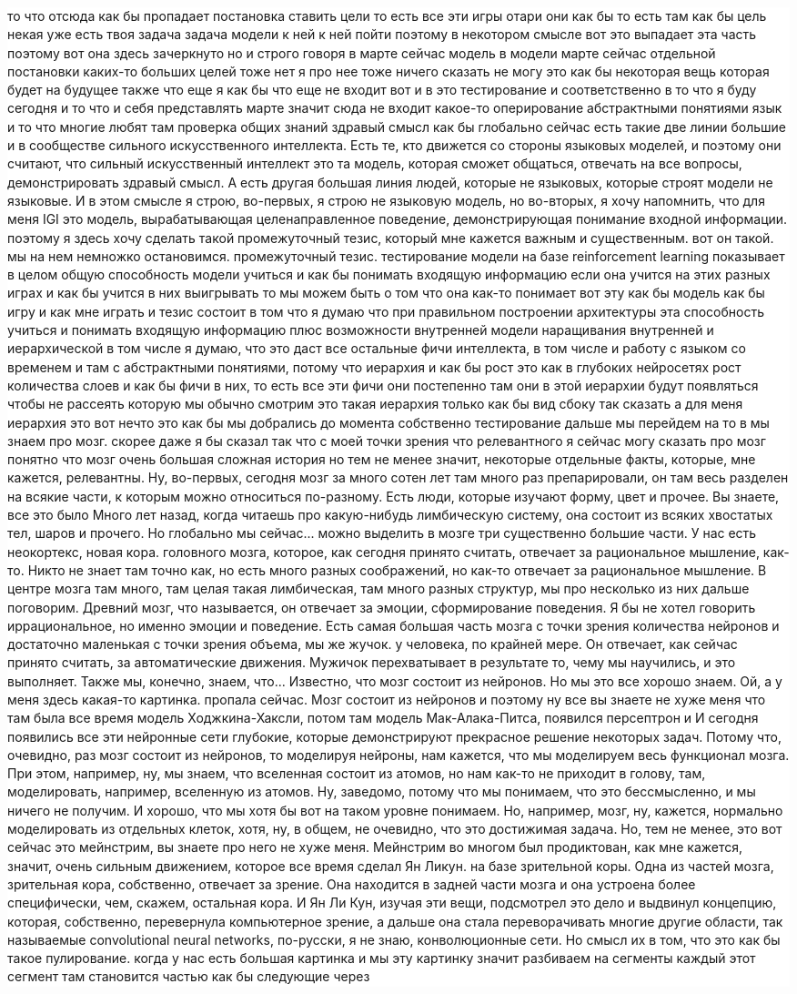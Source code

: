 то что отсюда как бы пропадает постановка ставить цели то есть все эти игры отари они как бы то есть там как бы цель некая уже есть твоя задача задача модели к ней к ней пойти поэтому в некотором смысле вот это выпадает эта часть поэтому вот она здесь зачеркнуто но и строго говоря в марте сейчас модель в модели марте сейчас отдельной постановки каких-то больших целей тоже нет я про нее тоже ничего сказать не могу это как бы некоторая вещь которая будет на будущее также что еще я как бы что еще не входит вот и в это тестирование и соответственно в то что я буду сегодня и то что и себя представлять марте значит сюда не входит какое-то оперирование абстрактными понятиями язык и то что многие любят там проверка общих знаний здравый смысл как бы глобально сейчас есть такие две линии большие и в сообществе сильного искусственного интеллекта. Есть те, кто движется со стороны языковых моделей, и поэтому они считают, что сильный искусственный интеллект это та модель, которая сможет общаться, отвечать на все вопросы, демонстрировать здравый смысл. А есть другая большая линия людей, которые не языковых, которые строят модели не языковые. И в этом смысле я строю, во-первых, я строю не языковую модель, но во-вторых, я хочу напомнить, что для меня IGI это модель, вырабатывающая целенаправленное поведение, демонстрирующая понимание входной информации. поэтому я здесь хочу сделать такой промежуточный тезис, который мне кажется важным и существенным. вот он такой. мы на нем немножко остановимся. промежуточный тезис. тестирование модели на базе reinforcement learning показывает в целом общую способность модели учиться и как бы понимать входящую информацию если она учится на этих разных играх и как бы учится в них выигрывать то мы можем быть о том что она как-то понимает вот эту как бы модель как бы игру и как мне играть и тезис состоит в том что я думаю что при правильном построении архитектуры эта способность учиться и понимать входящую информацию плюс возможности внутренней модели наращивания внутренней и иерархической в том числе я думаю, что это даст все остальные фичи интеллекта, в том числе и работу с языком со временем и там с абстрактными понятиями, потому что иерархия и как бы рост это как в глубоких нейросетях рост количества слоев и как бы фичи в них, то есть все эти фичи они постепенно там они в этой иерархии будут появляться чтобы не рассеять которую мы обычно смотрим это такая иерархия только как бы вид сбоку так сказать а для меня иерархия это вот нечто это как бы мы добрались до момента собственно тестирование дальше мы перейдем на то в мы знаем про мозг. скорее даже я бы сказал так что с моей точки зрения что релевантного я сейчас могу сказать про мозг понятно что мозг очень большая сложная история но тем не менее значит, некоторые отдельные факты, которые, мне кажется, релевантны. Ну, во-первых, сегодня мозг за много сотен лет там много раз препарировали, он там весь разделен на всякие части, к которым можно относиться по-разному. Есть люди, которые изучают форму, цвет и прочее. Вы знаете, все это было Много лет назад, когда читаешь про какую-нибудь лимбическую систему, она состоит из всяких хвостатых тел, шаров и прочего. Но глобально мы сейчас... можно выделить в мозге три существенно большие части. У нас есть неокортекс, новая кора. головного мозга, которое, как сегодня принято считать, отвечает за рациональное мышление, как-то. Никто не знает там точно как, но есть много разных соображений, но как-то отвечает за рациональное мышление. В центре мозга там много, там целая такая лимбическая, там много разных структур, мы про несколько из них дальше поговорим. Древний мозг, что называется, он отвечает за эмоции, сформирование поведения. Я бы не хотел говорить иррациональное, но именно эмоции и поведение. Есть самая большая часть мозга с точки зрения количества нейронов и достаточно маленькая с точки зрения объема, мы же жучок. у человека, по крайней мере. Он отвечает, как сейчас принято считать, за автоматические движения. Мужичок перехватывает в результате то, чему мы научились, и это выполняет. Также мы, конечно, знаем, что... Известно, что мозг состоит из нейронов. Но мы это все хорошо знаем. Ой, а у меня здесь какая-то картинка. пропала сейчас. Мозг состоит из нейронов и поэтому ну все вы знаете не хуже меня что там была все время модель Ходжкина-Хаксли, потом там модель Мак-Алака-Питса, появился персептрон и И сегодня появились все эти нейронные сети глубокие, которые демонстрируют прекрасное решение некоторых задач. Потому что, очевидно, раз мозг состоит из нейронов, то моделируя нейроны, нам кажется, что мы моделируем весь функционал мозга. При этом, например, ну, мы знаем, что вселенная состоит из атомов, но нам как-то не приходит в голову, там, моделировать, например, вселенную из атомов. Ну, заведомо, потому что мы понимаем, что это бессмысленно, и мы ничего не получим. И хорошо, что мы хотя бы вот на таком уровне понимаем. Но, например, мозг, ну, кажется, нормально моделировать из отдельных клеток, хотя, ну, в общем, не очевидно, что это достижимая задача. Но, тем не менее, это вот сейчас это мейнстрим, вы знаете про него не хуже меня. Мейнстрим во многом был продиктован, как мне кажется, значит, очень сильным движением, которое все время сделал Ян Ликун. на базе зрительной коры. Одна из частей мозга, зрительная кора, собственно, отвечает за зрение. Она находится в задней части мозга и она устроена более специфически, чем, скажем, остальная кора. И Ян Ли Кун, изучая эти вещи, подсмотрел это дело и выдвинул концепцию, которая, собственно, перевернула компьютерное зрение, а дальше она стала переворачивать многие другие области, так называемые convolutional neural networks, по-русски, я не знаю, конволюционные сети. Но смысл их в том, что это как бы такое пулирование. когда у нас есть большая картинка и мы эту картинку значит разбиваем на сегменты каждый этот сегмент там становится частью как бы следующие через